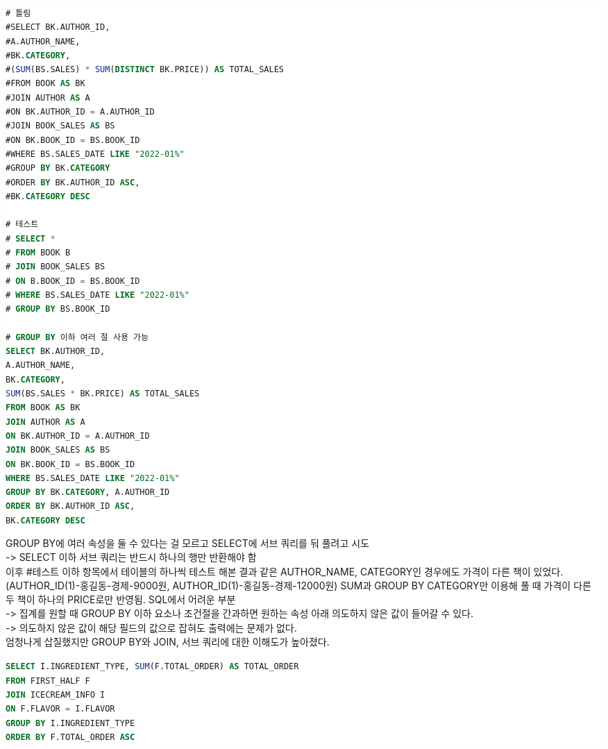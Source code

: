 ```sql
# 틀림
#SELECT BK.AUTHOR_ID,  
#A.AUTHOR_NAME,
#BK.CATEGORY,
#(SUM(BS.SALES) * SUM(DISTINCT BK.PRICE)) AS TOTAL_SALES
#FROM BOOK AS BK
#JOIN AUTHOR AS A 
#ON BK.AUTHOR_ID = A.AUTHOR_ID
#JOIN BOOK_SALES AS BS
#ON BK.BOOK_ID = BS.BOOK_ID
#WHERE BS.SALES_DATE LIKE "2022-01%"
#GROUP BY BK.CATEGORY
#ORDER BY BK.AUTHOR_ID ASC,
#BK.CATEGORY DESC

# 테스트
# SELECT *
# FROM BOOK B
# JOIN BOOK_SALES BS
# ON B.BOOK_ID = BS.BOOK_ID
# WHERE BS.SALES_DATE LIKE "2022-01%"
# GROUP BY BS.BOOK_ID

# GROUP BY 이하 여러 절 사용 가능
SELECT BK.AUTHOR_ID,  
A.AUTHOR_NAME,
BK.CATEGORY,
SUM(BS.SALES * BK.PRICE) AS TOTAL_SALES
FROM BOOK AS BK
JOIN AUTHOR AS A 
ON BK.AUTHOR_ID = A.AUTHOR_ID
JOIN BOOK_SALES AS BS
ON BK.BOOK_ID = BS.BOOK_ID
WHERE BS.SALES_DATE LIKE "2022-01%"
GROUP BY BK.CATEGORY, A.AUTHOR_ID
ORDER BY BK.AUTHOR_ID ASC,
BK.CATEGORY DESC
```
GROUP BY에 여러 속성을 둘 수 있다는 걸 모르고 SELECT에 서브 쿼리를 둬 풀려고 시도  
-> SELECT 이하 서브 쿼리는 반드시 하나의 행만 반환해야 함  
이후 #테스트 이하 항목에서 테이블의 하나씩 테스트 해본 결과 같은 AUTHOR\_NAME, CATEGORY인 경우에도 가격이 다른 책이 있었다.  
(AUTHOR\_ID(1)-홍길동-경제-9000원, AUTHOR\_ID(1)-홍길동-경제-12000원) SUM과 GROUP BY CATEGORY만 이용해 풀 때 가격이 다른 두 책이 하나의 PRICE로만 반영됨.
SQL에서 어려운 부분  
-> 집계를 원할 때 GROUP BY 이하 요소나 조건절을 간과하면 원하는 속성 아래 의도하지 않은 값이 들어갈 수 있다.  
-> 의도하지 않은 값이 해당 필드의 값으로 잡혀도 출력에는 문제가 없다.   
엄청나게 삽질했지만 GROUP BY와 JOIN, 서브 쿼리에 대한 이해도가 높아졌다.  
  
```sql
SELECT I.INGREDIENT_TYPE, SUM(F.TOTAL_ORDER) AS TOTAL_ORDER
FROM FIRST_HALF F
JOIN ICECREAM_INFO I 
ON F.FLAVOR = I.FLAVOR
GROUP BY I.INGREDIENT_TYPE
ORDER BY F.TOTAL_ORDER ASC
```
